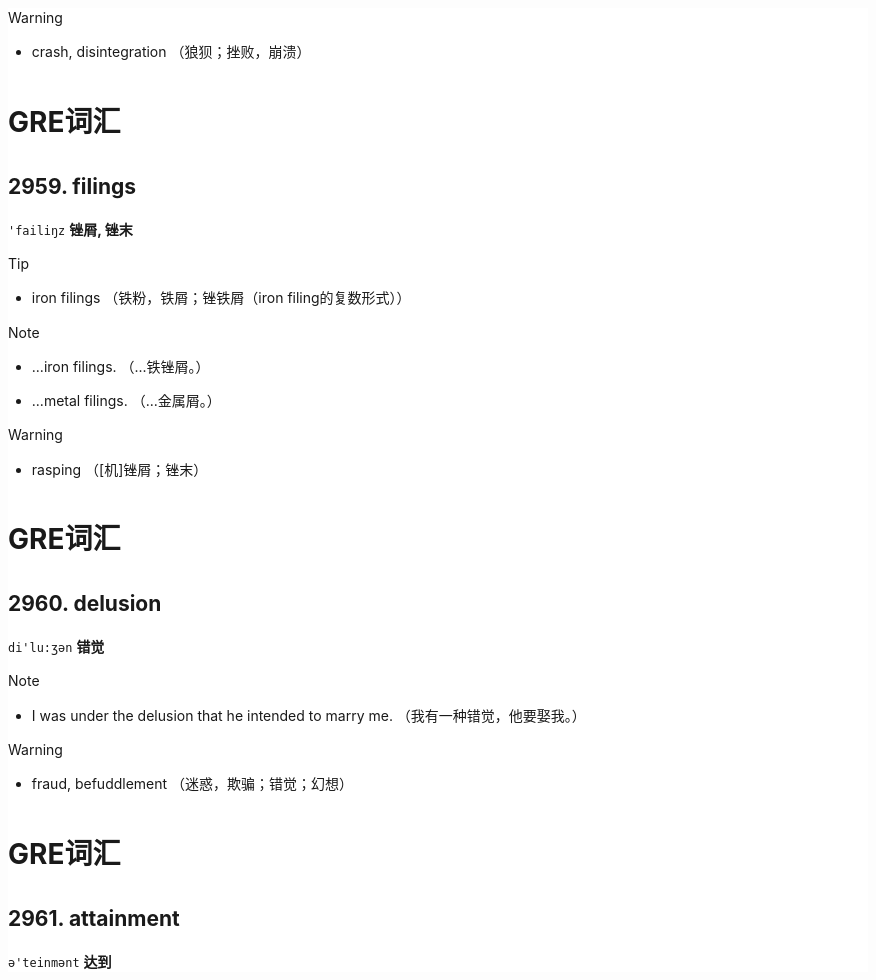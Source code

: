 > [!WARNING]
>
> - crash, disintegration （狼狈；挫败，崩溃）
>

# GRE词汇

## 2959. filings

`'failiŋz`  **锉屑, 锉末**

> [!TIP]
>
> - iron filings （铁粉，铁屑；锉铁屑（iron filing的复数形式））
>

> [!NOTE]
>
> - ...iron filings. （...铁锉屑。）
>
> - ...metal filings. （...金属屑。）
>

> [!WARNING]
>
> - rasping （[机]锉屑；锉末）
>

# GRE词汇

## 2960. delusion

`di'lu:ʒən`  **错觉**

> [!NOTE]
>
> - I was under the delusion that he intended to marry me. （我有一种错觉，他要娶我。）
>

> [!WARNING]
>
> - fraud, befuddlement （迷惑，欺骗；错觉；幻想）
>

# GRE词汇

## 2961. attainment

`ə'teinmənt`  **达到**
